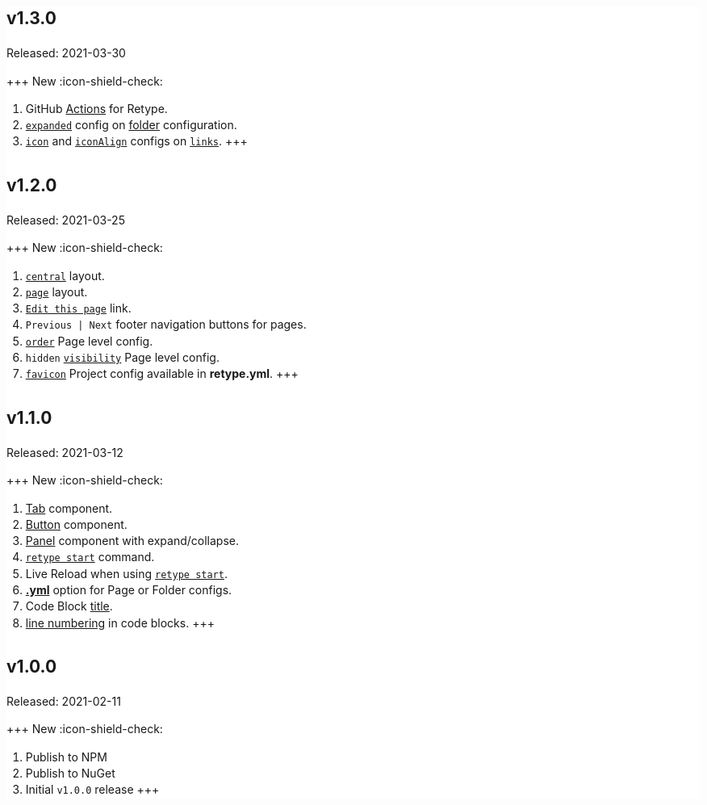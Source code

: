 ## v1.3.0

Released: 2021-03-30

+++ New :icon-shield-check:
1. GitHub [Actions](/guides/github-actions.md) for Retype.
1. [`expanded`](/configuration/page.md#expanded) config on [folder](/configuration/folder.md) configuration.
1. [`icon`](/configuration/project.md#icon) and [`iconAlign`](/configuration/project.md#iconalign) configs on [`links`](/configuration/project.md#links).
+++

## v1.2.0

Released: 2021-03-25

+++ New :icon-shield-check:
1. [`central`](/configuration/page.md#layout) layout.
1. [`page`](/configuration/page.md#layout) layout.
1. [`Edit this page`](/configuration/project.md#edit) link.
1. `Previous | Next` footer navigation buttons for pages.
1. [`order`](/configuration/page.md#order) Page level config.
1. `hidden` [`visibility`](/configuration/page.md#visibility) Page level config.
1. [`favicon`](/configuration/project.md#favicon) Project config available in **retype.yml**.
+++

## v1.1.0

Released: 2021-03-12

+++ New :icon-shield-check:
1. [Tab](/components/tab.md) component.
1. [Button](/components/button.md) component.
1. [Panel](/components/panel.md) component with expand/collapse.
1. [`retype start`](/guides/cli.md#retype-start) command.
1. Live Reload when using [`retype start`](/guides/cli.md#retype-start).
1. [**.yml**](/configuration/page.md#separate-yml-file) option for Page or Folder configs.
1. Code Block [title](/components/code-block.md#title).
1. [line numbering](/components/code-block.md#line-numbers) in code blocks.
+++

## v1.0.0

Released: 2021-02-11

+++ New :icon-shield-check:
1. Publish to NPM
1. Publish to NuGet
1. Initial `v1.0.0` release
+++
